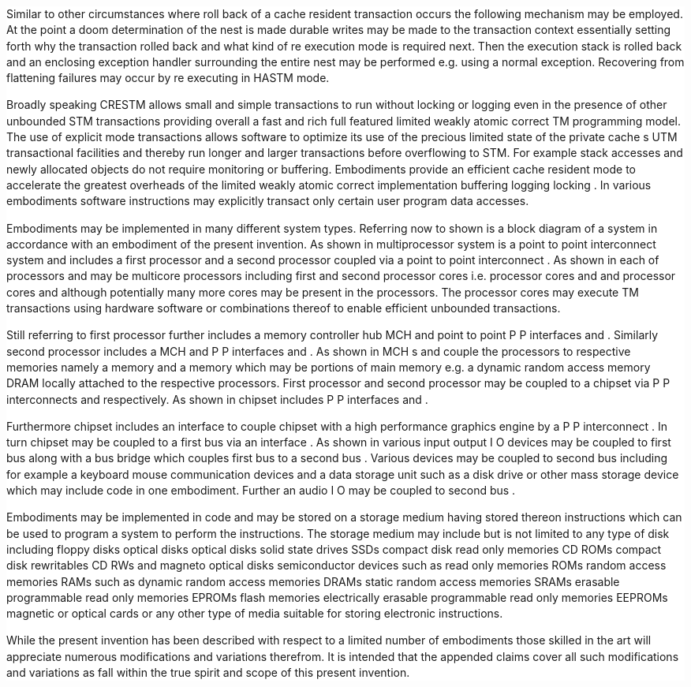 Similar to other circumstances where roll back of a cache resident transaction occurs the following mechanism may be employed. At the point a doom determination of the nest is made durable writes may be made to the transaction context essentially setting forth why the transaction rolled back and what kind of re execution mode is required next. Then the execution stack is rolled back and an enclosing exception handler surrounding the entire nest may be performed e.g. using a normal exception. Recovering from flattening failures may occur by re executing in HASTM mode.

Broadly speaking CRESTM allows small and simple transactions to run without locking or logging even in the presence of other unbounded STM transactions providing overall a fast and rich full featured limited weakly atomic correct TM programming model. The use of explicit mode transactions allows software to optimize its use of the precious limited state of the private cache s UTM transactional facilities and thereby run longer and larger transactions before overflowing to STM. For example stack accesses and newly allocated objects do not require monitoring or buffering. Embodiments provide an efficient cache resident mode to accelerate the greatest overheads of the limited weakly atomic correct implementation buffering logging locking . In various embodiments software instructions may explicitly transact only certain user program data accesses.

Embodiments may be implemented in many different system types. Referring now to shown is a block diagram of a system in accordance with an embodiment of the present invention. As shown in multiprocessor system is a point to point interconnect system and includes a first processor and a second processor coupled via a point to point interconnect . As shown in each of processors and may be multicore processors including first and second processor cores i.e. processor cores and and processor cores and although potentially many more cores may be present in the processors. The processor cores may execute TM transactions using hardware software or combinations thereof to enable efficient unbounded transactions.

Still referring to first processor further includes a memory controller hub MCH and point to point P P interfaces and . Similarly second processor includes a MCH and P P interfaces and . As shown in MCH s and couple the processors to respective memories namely a memory and a memory which may be portions of main memory e.g. a dynamic random access memory DRAM locally attached to the respective processors. First processor and second processor may be coupled to a chipset via P P interconnects and respectively. As shown in chipset includes P P interfaces and .

Furthermore chipset includes an interface to couple chipset with a high performance graphics engine by a P P interconnect . In turn chipset may be coupled to a first bus via an interface . As shown in various input output I O devices may be coupled to first bus along with a bus bridge which couples first bus to a second bus . Various devices may be coupled to second bus including for example a keyboard mouse communication devices and a data storage unit such as a disk drive or other mass storage device which may include code in one embodiment. Further an audio I O may be coupled to second bus .

Embodiments may be implemented in code and may be stored on a storage medium having stored thereon instructions which can be used to program a system to perform the instructions. The storage medium may include but is not limited to any type of disk including floppy disks optical disks optical disks solid state drives SSDs compact disk read only memories CD ROMs compact disk rewritables CD RWs and magneto optical disks semiconductor devices such as read only memories ROMs random access memories RAMs such as dynamic random access memories DRAMs static random access memories SRAMs erasable programmable read only memories EPROMs flash memories electrically erasable programmable read only memories EEPROMs magnetic or optical cards or any other type of media suitable for storing electronic instructions.

While the present invention has been described with respect to a limited number of embodiments those skilled in the art will appreciate numerous modifications and variations therefrom. It is intended that the appended claims cover all such modifications and variations as fall within the true spirit and scope of this present invention.

